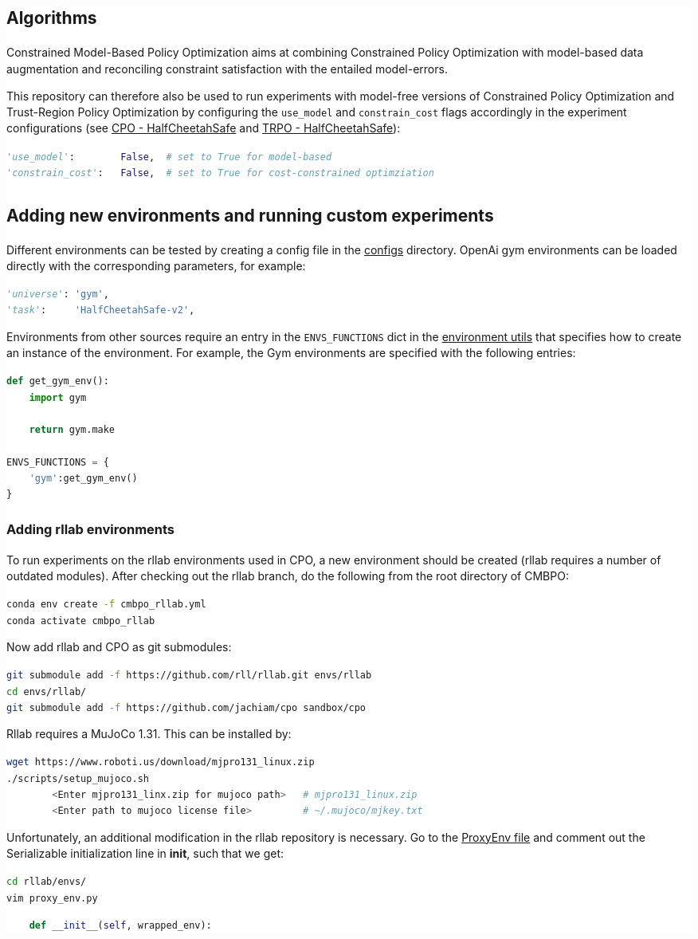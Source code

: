 ## Algorithms
Constrained Model-Based Policy Optimization aims at combining Constrained Policy Optimization with model-based data augmentation and reconciling constraint satisfaction with the entailed model-errors. 

This repository can therefore also be used to run experiments with model-free versions of Constrained Policy Optimization and Trust-Region Policy Optimization by configuring the `use_model` and `constrain_cost` flags accordingly in the experiment configurations (see [CPO - HalfCheetahSafe](configs/cpo_hcs.py) and [TRPO - HalfCheetahSafe](configs/trpo_hcs.py)):
```py
'use_model': 		False,	# set to True for model-based
'constrain_cost':   False,  # set to True for cost-constrained optimziation
```

## Adding new environments and running custom experiments
Different environments can be tested by creating a config file in the [configs](configs/) directory. OpenAi gym environments can be loaded directly with the corresponding parameters, for example:
```py
'universe': 'gym',
'task':     'HalfCheetahSafe-v2',
```
Environments from other sources require an entry in the `ENVS_FUNCTIONS` dict in the [environment utils](envs/utils.py) that specifies how to create an instance of the environment. For example, the Gym environments are specified with the following entries: 
```py
def get_gym_env():
    import gym
    
    return gym.make

ENVS_FUNCTIONS = {
    'gym':get_gym_env()
}
```

### Adding rllab environments
To run experiments on the rllab environments used in CPO, a new environment should be created (rllab requires a number of outdated modules). After checking out the rllab branch, do the following from the root directory of CMBPO:
```sh
conda env create -f cmbpo_rllab.yml
conda activate cmbpo_rllab
```
Now add rllab and CPO as git submodules:
```sh
git submodule add -f https://github.com/rll/rllab.git envs/rllab
cd envs/rllab/
git submodule add -f https://github.com/jachiam/cpo sandbox/cpo
```
Rllab requires a MuJoCo 1.31. This can be installed by:
```sh
wget https://www.roboti.us/download/mjpro131_linux.zip
./scripts/setup_mujoco.sh
        <Enter mjpro131_linx.zip for mujoco path>   # mjpro131_linux.zip
        <Enter path to mujoco license file>         # ~/.mujoco/mjkey.txt
```
Unfortunately, an additional modification in the rllab repository is necessary. Go to the [ProxyEnv file](envs/rllab/rllab/envs/proxy_env.py) and comment out the Serializable initialization line in __init__, such that we get:
```sh
cd rllab/envs/
vim proxy_env.py
```
```py
    def __init__(self, wrapped_env):
```